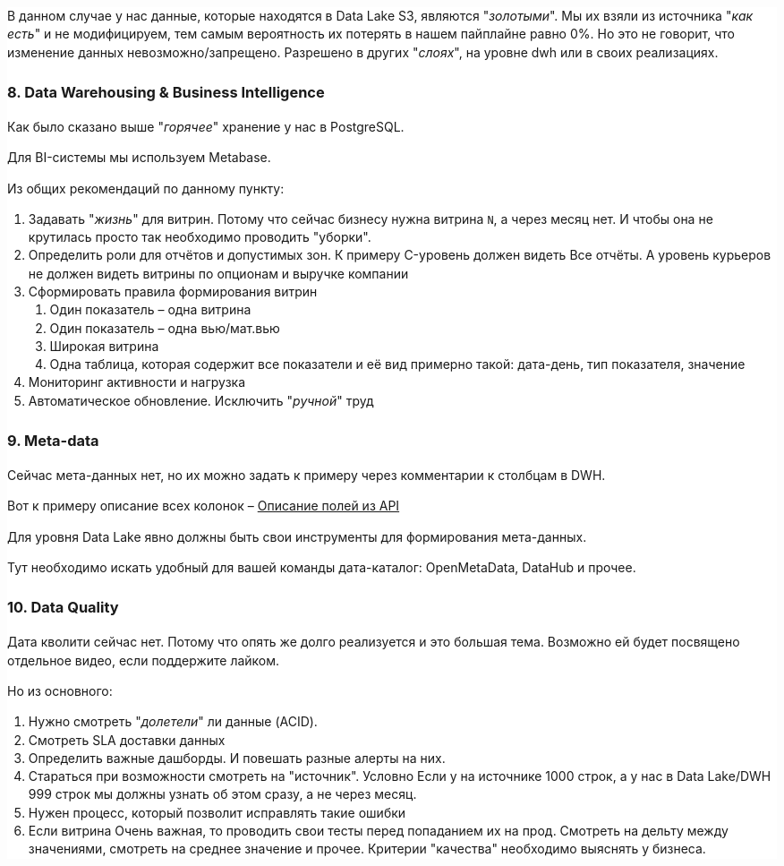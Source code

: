 В данном случае у нас данные, которые находятся в Data Lake S3, являются "_золотыми_". Мы их взяли из источника "_как есть_"
и не модифицируем, тем самым вероятность их потерять в нашем пайплайне равно 0%. Но это не говорит, что изменение данных
невозможно/запрещено. Разрешено в других "_слоях_", на уровне dwh или в своих реализациях.

### 8. Data Warehousing & Business Intelligence

Как было сказано выше "_горячее_" хранение у нас в PostgreSQL.

Для BI-системы мы используем Metabase.

Из общих рекомендаций по данному пункту:

1) Задавать "_жизнь_" для витрин. Потому что сейчас бизнесу нужна витрина `N`, а через месяц нет. И чтобы она не крутилась
   просто так необходимо проводить "уборки".
2) Определить роли для отчётов и допустимых зон. К примеру C-уровень должен видеть Все отчёты. А уровень курьеров не
   должен видеть витрины по опционам и выручке компании
3) Сформировать правила формирования витрин
    1) Один показатель – одна витрина
    2) Один показатель – одна вью/мат.вью
    3) Широкая витрина
    4) Одна таблица, которая содержит все показатели и её вид примерно такой: дата-день, тип показателя, значение
4) Мониторинг активности и нагрузка
5) Автоматическое обновление. Исключить "_ручной_" труд

### 9. Meta-data

Сейчас мета-данных нет, но их можно задать к примеру через комментарии к столбцам в DWH.

Вот к примеру описание всех колонок – [Описание полей из API](https://earthquake.usgs.gov/data/comcat/index.php)

Для уровня Data Lake явно должны быть свои инструменты для формирования мета-данных.

Тут необходимо искать удобный для вашей команды дата-каталог: OpenMetaData, DataHub и прочее.

### 10. Data Quality

Дата кволити сейчас нет. Потому что опять же долго реализуется и это большая тема. Возможно ей будет посвящено отдельное
видео, если поддержите лайком.

Но из основного:

1) Нужно смотреть "_долетели_" ли данные (ACID).
2) Смотреть SLA доставки данных
3) Определить важные дашборды. И повешать разные алерты на них.
4) Стараться при возможности смотреть на "источник". Условно Если у на источнике 1000 строк, а у нас в Data Lake/DWH 999
   строк мы должны узнать об этом сразу, а не через месяц.
5) Нужен процесс, который позволит исправлять такие ошибки
6) Если витрина Очень важная, то проводить свои тесты перед попаданием их на прод. Смотреть на дельту между значениями,
   смотреть на среднее значение и прочее. Критерии "качества" необходимо выяснять у бизнеса.
